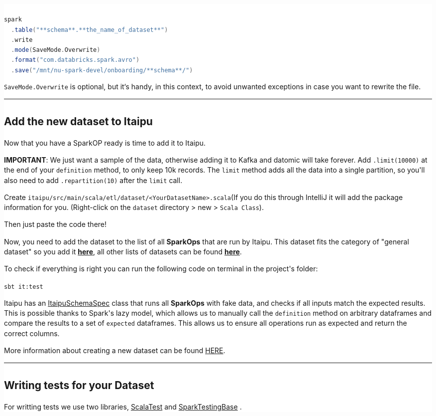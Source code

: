 ```scala

spark
  .table("**schema**.**the_name_of_dataset**")
  .write
  .mode(SaveMode.Overwrite)
  .format("com.databricks.spark.avro")
  .save("/mnt/nu-spark-devel/onboarding/**schema**/")
```

`SaveMode.Overwrite` is optional, but it‘s handy, in this context, to
avoid unwanted exceptions in case you want to rewrite the file.

---

## Add the new dataset to Itaipu

Now that you have a SparkOP ready is time to add it to Itaipu.

**IMPORTANT**: We just want a sample of the data, otherwise adding it to Kafka and datomic will take forever. Add `.limit(10000)` at the end of your `definition` method, to only keep 10k records. The `limit` method adds all the data into a single partition, so you'll also need to add `.repartition(10)` after the `limit` call.

Create `itaipu/src/main/scala/etl/dataset/<YourDatasetName>.scala`(If you do this through IntelliJ it will add the package information for you. (Right-click on the `dataset` directory > new > `Scala Class`).

Then just paste the code there!

Now, you need to add the dataset to the list of all **SparkOps** that are run by Itaipu. This dataset fits the category of "general dataset" so you add it [**here**](https://github.com/nubank/itaipu/blob/master/src/main/scala/etl/dataset/package.scala#L23), all other lists of datasets can be found **[here](https://github.com/nubank/itaipu/blob/master/src/main/scala/etl/itaipu/Itaipu.scala#L46)**.

To check if everything is right you can run the following code on terminal in the project's folder: 

```shell
sbt it:test
```

Itaipu has an [ItaipuSchemaSpec](https://github.com/nubank/itaipu/blob/master/src/it/scala/etl/itaipu/ItaipuSchemaSpec.scala#L35) class that runs all **SparkOps** with fake data, and checks if all inputs match the expected results. This is possible thanks to Spark's lazy model, which allows us to manually call the `definition` method on arbitrary dataframes and compare the results to a set of `expected` dataframes. This allows us to ensure all operations run as expected and return the correct columns.

More information about creating a new dataset can be found [HERE](https://github.com/nubank/data-infra-docs/blob/master/itaipu/workflow.md#creating-a-new-dataset).

---

## Writing tests for your Dataset

For writting tests we use two libraries, [ScalaTest](http://www.scalatest.org/) and [SparkTestingBase](https://github.com/holdenk/spark-testing-base) .
